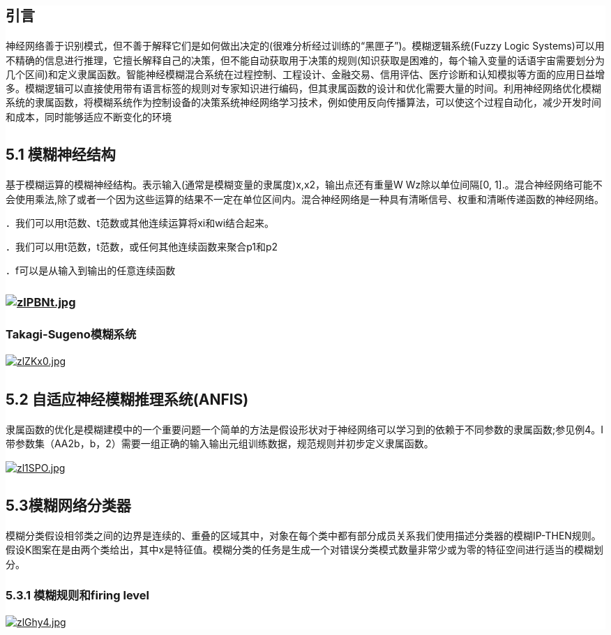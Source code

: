 ## 引言

神经网络善于识别模式，但不善于解释它们是如何做出决定的(很难分析经过训练的“黑匣子”)。模糊逻辑系统(Fuzzy Logic Systems)可以用不精确的信息进行推理，它擅长解释自己的决策，但不能自动获取用于决策的规则(知识获取是困难的，每个输入变量的话语宇宙需要划分为几个区间)和定义隶属函数。智能神经模糊混合系统在过程控制、工程设计、金融交易、信用评估、医疗诊断和认知模拟等方面的应用日益增多。模糊逻辑可以直接使用带有语言标签的规则对专家知识进行编码，但其隶属函数的设计和优化需要大量的时间。利用神经网络优化模糊系统的隶属函数，将模糊系统作为控制设备的决策系统神经网络学习技术，例如使用反向传播算法，可以使这个过程自动化，减少开发时间和成本，同时能够适应不断变化的环境

## 5.1 模糊神经结构

 基于模糊运算的模糊神经结构。表示输入(通常是模糊变量的隶属度)x,x2，输出点还有重量W Wz除以单位间隔[0, 1].。混合神经网络可能不会使用乘法,除了或者一个因为这些运算的结果不一定在单位区间内。混合神经网络是一种具有清晰信号、权重和清晰传递函数的神经网络。

．我们可以用t范数、t范数或其他连续运算将xi和wi结合起来。

．我们可以用t范数，t范数，或任何其他连续函数来聚合p1和p2

．f可以是从输入到输出的任意连续函数

### [![zlPBNt.jpg](https://s1.ax1x.com/2022/11/21/zlPBNt.jpg)](https://imgse.com/i/zlPBNt)

### Takagi-Sugeno模糊系统

[![zlZKx0.jpg](https://s1.ax1x.com/2022/11/21/zlZKx0.jpg)](https://imgse.com/i/zlZKx0)

## 5.2 自适应神经模糊推理系统(ANFIS)

隶属函数的优化是模糊建模中的一个重要问题一个简单的方法是假设形状对于神经网络可以学习到的依赖于不同参数的隶属函数;参见例4。I带参数集（AA2b，b，2）需要一组正确的输入输出元组训练数据，规范规则并初步定义隶属函数。

[![zl1SPO.jpg](https://s1.ax1x.com/2022/11/21/zl1SPO.jpg)](https://imgse.com/i/zl1SPO)

## 5.3**模糊网络分类器**

模糊分类假设相邻类之间的边界是连续的、重叠的区域其中，对象在每个类中都有部分成员关系我们使用描述分类器的模糊IP-THEN规则。假设K图案在是由两个类给出，其中x是特征值。模糊分类的任务是生成一个对错误分类模式数量非常少或为零的特征空间进行适当的模糊划分。



### 5.3.1 模糊规则和firing level

[![zlGhy4.jpg](https://s1.ax1x.com/2022/11/21/zlGhy4.jpg)](https://imgse.com/i/zlGhy4)